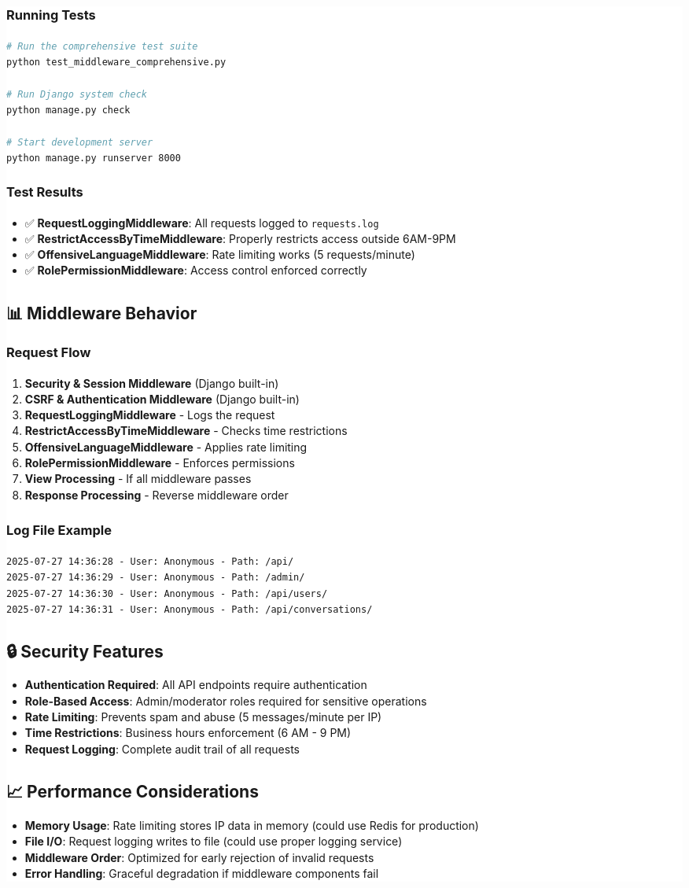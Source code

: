 ### Running Tests
```bash
# Run the comprehensive test suite
python test_middleware_comprehensive.py

# Run Django system check
python manage.py check

# Start development server
python manage.py runserver 8000
```

### Test Results
- ✅ **RequestLoggingMiddleware**: All requests logged to `requests.log`
- ✅ **RestrictAccessByTimeMiddleware**: Properly restricts access outside 6AM-9PM
- ✅ **OffensiveLanguageMiddleware**: Rate limiting works (5 requests/minute)
- ✅ **RolePermissionMiddleware**: Access control enforced correctly

## 📊 Middleware Behavior

### Request Flow
1. **Security & Session Middleware** (Django built-in)
2. **CSRF & Authentication Middleware** (Django built-in)
3. **RequestLoggingMiddleware** - Logs the request
4. **RestrictAccessByTimeMiddleware** - Checks time restrictions
5. **OffensiveLanguageMiddleware** - Applies rate limiting
6. **RolePermissionMiddleware** - Enforces permissions
7. **View Processing** - If all middleware passes
8. **Response Processing** - Reverse middleware order

### Log File Example
```
2025-07-27 14:36:28 - User: Anonymous - Path: /api/
2025-07-27 14:36:29 - User: Anonymous - Path: /admin/
2025-07-27 14:36:30 - User: Anonymous - Path: /api/users/
2025-07-27 14:36:31 - User: Anonymous - Path: /api/conversations/
```

## 🔒 Security Features

- **Authentication Required**: All API endpoints require authentication
- **Role-Based Access**: Admin/moderator roles required for sensitive operations
- **Rate Limiting**: Prevents spam and abuse (5 messages/minute per IP)
- **Time Restrictions**: Business hours enforcement (6 AM - 9 PM)
- **Request Logging**: Complete audit trail of all requests

## 📈 Performance Considerations

- **Memory Usage**: Rate limiting stores IP data in memory (could use Redis for production)
- **File I/O**: Request logging writes to file (could use proper logging service)
- **Middleware Order**: Optimized for early rejection of invalid requests
- **Error Handling**: Graceful degradation if middleware components fail
